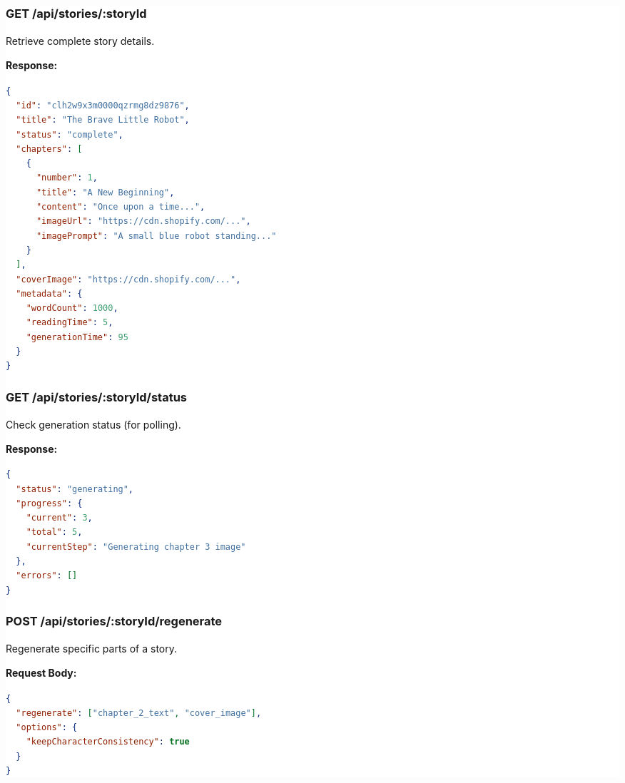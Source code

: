 ### GET /api/stories/:storyId
Retrieve complete story details.

**Response:**
```json
{
  "id": "clh2w9x3m0000qzrmg8dz9876",
  "title": "The Brave Little Robot",
  "status": "complete",
  "chapters": [
    {
      "number": 1,
      "title": "A New Beginning",
      "content": "Once upon a time...",
      "imageUrl": "https://cdn.shopify.com/...",
      "imagePrompt": "A small blue robot standing..."
    }
  ],
  "coverImage": "https://cdn.shopify.com/...",
  "metadata": {
    "wordCount": 1000,
    "readingTime": 5,
    "generationTime": 95
  }
}
```

### GET /api/stories/:storyId/status
Check generation status (for polling).

**Response:**
```json
{
  "status": "generating",
  "progress": {
    "current": 3,
    "total": 5,
    "currentStep": "Generating chapter 3 image"
  },
  "errors": []
}
```

### POST /api/stories/:storyId/regenerate
Regenerate specific parts of a story.

**Request Body:**
```json
{
  "regenerate": ["chapter_2_text", "cover_image"],
  "options": {
    "keepCharacterConsistency": true
  }
}
```
